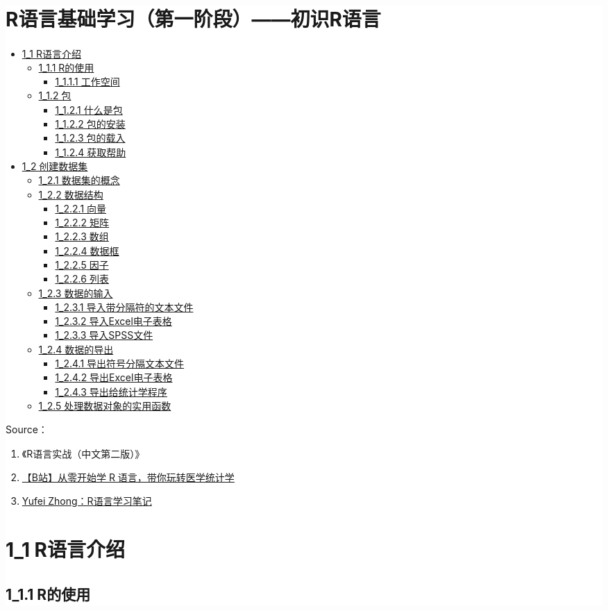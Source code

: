 R语言基础学习（第一阶段）——初识R语言
================

- <a href="#1_1-r语言介绍" id="toc-1_1-r语言介绍">1_1 R语言介绍</a>
  - <a href="#1_11-r的使用" id="toc-1_11-r的使用">1_1.1 R的使用</a>
    - <a href="#1_111-工作空间" id="toc-1_111-工作空间">1_1.1.1 工作空间</a>
  - <a href="#1_12-包" id="toc-1_12-包">1_1.2 包</a>
    - <a href="#1_121-什么是包" id="toc-1_121-什么是包">1_1.2.1 什么是包</a>
    - <a href="#1_122-包的安装" id="toc-1_122-包的安装">1_1.2.2 包的安装</a>
    - <a href="#1_123-包的载入" id="toc-1_123-包的载入">1_1.2.3 包的载入</a>
    - <a href="#1_124-获取帮助" id="toc-1_124-获取帮助">1_1.2.4 获取帮助</a>
- <a href="#1_2-创建数据集" id="toc-1_2-创建数据集">1_2 创建数据集</a>
  - <a href="#1_21-数据集的概念" id="toc-1_21-数据集的概念">1_2.1
    数据集的概念</a>
  - <a href="#1_22-数据结构" id="toc-1_22-数据结构">1_2.2 数据结构</a>
    - <a href="#1_221-向量" id="toc-1_221-向量">1_2.2.1 向量</a>
    - <a href="#1_222-矩阵" id="toc-1_222-矩阵">1_2.2.2 矩阵</a>
    - <a href="#1_223-数组" id="toc-1_223-数组">1_2.2.3 数组</a>
    - <a href="#1_224-数据框" id="toc-1_224-数据框">1_2.2.4 数据框</a>
    - <a href="#1_225-因子" id="toc-1_225-因子">1_2.2.5 因子</a>
    - <a href="#1_226-列表" id="toc-1_226-列表">1_2.2.6 列表</a>
  - <a href="#1_23-数据的输入" id="toc-1_23-数据的输入">1_2.3 数据的输入</a>
    - <a href="#1_231-导入带分隔符的文本文件"
      id="toc-1_231-导入带分隔符的文本文件">1_2.3.1 导入带分隔符的文本文件</a>
    - <a href="#1_232-导入excel电子表格"
      id="toc-1_232-导入excel电子表格">1_2.3.2 导入Excel电子表格</a>
    - <a href="#1_233-导入spss文件" id="toc-1_233-导入spss文件">1_2.3.3
      导入SPSS文件</a>
  - <a href="#1_24-数据的导出" id="toc-1_24-数据的导出">1_2.4 数据的导出</a>
    - <a href="#1_241-导出符号分隔文本文件"
      id="toc-1_241-导出符号分隔文本文件">1_2.4.1 导出符号分隔文本文件</a>
    - <a href="#1_242-导出excel电子表格"
      id="toc-1_242-导出excel电子表格">1_2.4.2 导出Excel电子表格</a>
    - <a href="#1_243-导出给统计学程序"
      id="toc-1_243-导出给统计学程序">1_2.4.3 导出给统计学程序</a>
  - <a href="#1_25-处理数据对象的实用函数"
    id="toc-1_25-处理数据对象的实用函数">1_2.5 处理数据对象的实用函数</a>

Source：

1.  《R语言实战（中文第二版）》

2.  [【B站】从零开始学 R
    语言，带你玩转医学统计学](https://www.bilibili.com/video/BV1JU4y1f7zg/?spm_id_from=333.1007.top_right_bar_window_custom_collection.content.click&vd_source=fa22bae99c47db3f7bc43573bd9b3ed3)

3.  [Yufei
    Zhong：R语言学习笔记](https://bookdown.org/zyf19940501/Rbook/)

# 1_1 R语言介绍

## 1_1.1 R的使用
